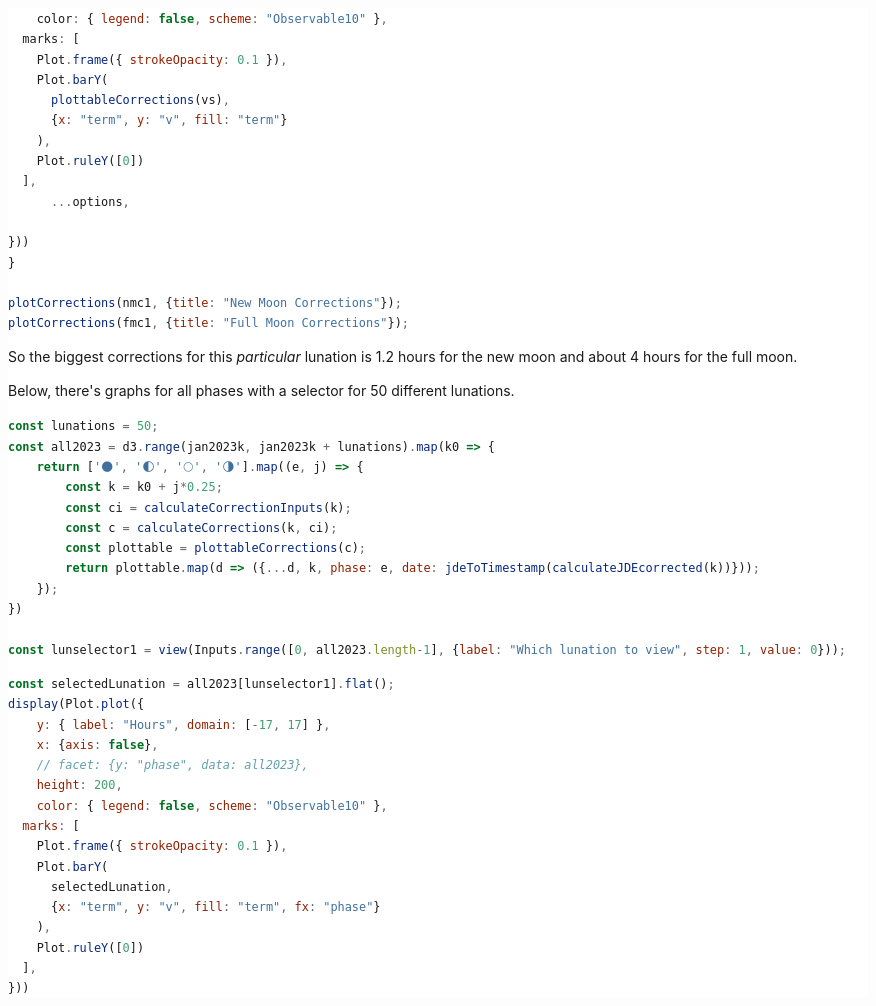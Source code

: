 ```js
    color: { legend: false, scheme: "Observable10" },
  marks: [
    Plot.frame({ strokeOpacity: 0.1 }),
    Plot.barY(
      plottableCorrections(vs),
      {x: "term", y: "v", fill: "term"}
    ),
    Plot.ruleY([0])
  ],
      ...options,

}))
}

plotCorrections(nmc1, {title: "New Moon Corrections"});
plotCorrections(fmc1, {title: "Full Moon Corrections"});
```


So the biggest corrections for this _particular_ lunation is 1.2 hours for the new moon and about 4 hours for the full moon.

Below, there's graphs for all phases with a selector for 50 different lunations.

```js
const lunations = 50;
const all2023 = d3.range(jan2023k, jan2023k + lunations).map(k0 => {
    return ['🌑', '🌓', '🌕', '🌗'].map((e, j) => {
        const k = k0 + j*0.25;
        const ci = calculateCorrectionInputs(k);
        const c = calculateCorrections(k, ci);
        const plottable = plottableCorrections(c);
        return plottable.map(d => ({...d, k, phase: e, date: jdeToTimestamp(calculateJDEcorrected(k))}));
    });
})

const lunselector1 = view(Inputs.range([0, all2023.length-1], {label: "Which lunation to view", step: 1, value: 0}));

```

```js
const selectedLunation = all2023[lunselector1].flat();
display(Plot.plot({
    y: { label: "Hours", domain: [-17, 17] },
    x: {axis: false},
    // facet: {y: "phase", data: all2023},
    height: 200,
    color: { legend: false, scheme: "Observable10" },
  marks: [
    Plot.frame({ strokeOpacity: 0.1 }),
    Plot.barY(
      selectedLunation,
      {x: "term", y: "v", fill: "term", fx: "phase"}
    ),
    Plot.ruleY([0])
  ],
}))
```
